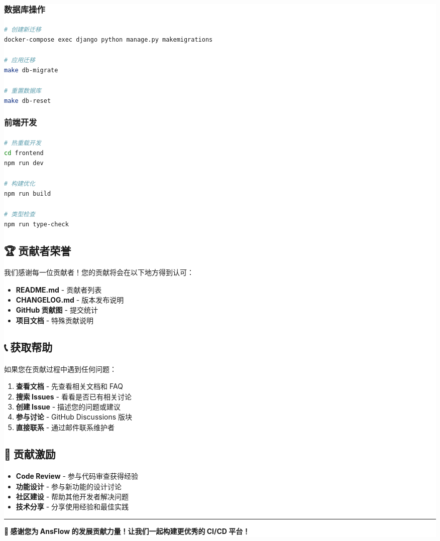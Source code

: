 ### 数据库操作
```bash
# 创建新迁移
docker-compose exec django python manage.py makemigrations

# 应用迁移
make db-migrate

# 重置数据库
make db-reset
```

### 前端开发
```bash
# 热重载开发
cd frontend
npm run dev

# 构建优化
npm run build

# 类型检查
npm run type-check
```

## 🏆 贡献者荣誉

我们感谢每一位贡献者！您的贡献将会在以下地方得到认可：

- **README.md** - 贡献者列表
- **CHANGELOG.md** - 版本发布说明
- **GitHub 贡献图** - 提交统计
- **项目文档** - 特殊贡献说明

## 📞 获取帮助

如果您在贡献过程中遇到任何问题：

1. **查看文档** - 先查看相关文档和 FAQ
2. **搜索 Issues** - 看看是否已有相关讨论
3. **创建 Issue** - 描述您的问题或建议
4. **参与讨论** - GitHub Discussions 版块
5. **直接联系** - 通过邮件联系维护者

## 🌟 贡献激励

- **Code Review** - 参与代码审查获得经验
- **功能设计** - 参与新功能的设计讨论
- **社区建设** - 帮助其他开发者解决问题
- **技术分享** - 分享使用经验和最佳实践

---

**🎉 感谢您为 AnsFlow 的发展贡献力量！让我们一起构建更优秀的 CI/CD 平台！**
